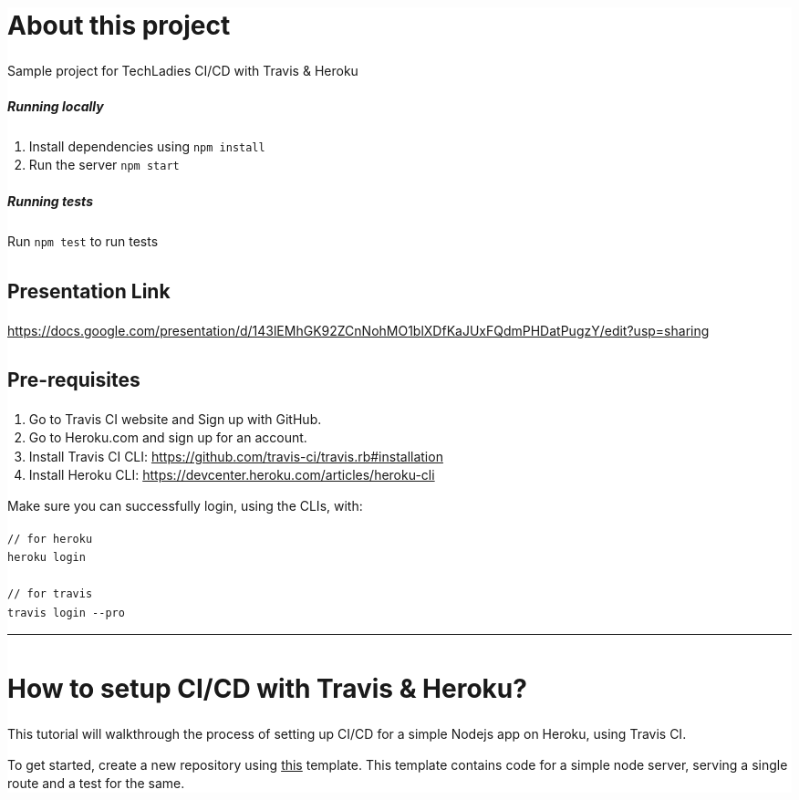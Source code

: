 # About this project

Sample project for TechLadies CI/CD with Travis & Heroku

##### Running locally

1. Install dependencies using `npm install`
2. Run the server `npm start`

##### Running tests

Run `npm test` to run tests

## Presentation Link
https://docs.google.com/presentation/d/143lEMhGK92ZCnNohMO1blXDfKaJUxFQdmPHDatPugzY/edit?usp=sharing

## Pre-requisites

1. Go to Travis CI website and Sign up with GitHub.
2. Go to Heroku.com and sign up for an account.
3. Install Travis CI CLI: https://github.com/travis-ci/travis.rb#installation
4. Install Heroku CLI: https://devcenter.heroku.com/articles/heroku-cli

Make sure you can successfully login, using the CLIs, with:

```
// for heroku
heroku login

// for travis
travis login --pro
```

----

# How to setup CI/CD with Travis & Heroku?

This tutorial will walkthrough the process of setting up CI/CD for a simple Nodejs app on Heroku, using Travis CI.

To get started, create a new repository using [this](https://github.com/TechLadies/cicd-tutorial) template. This template contains code for a simple node server, serving a single route and a test for the same.
